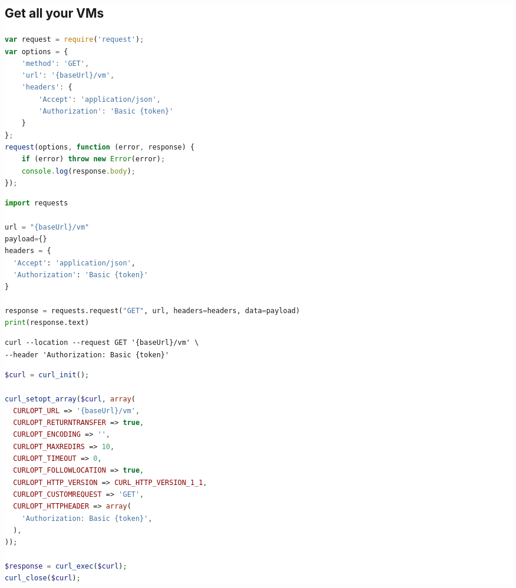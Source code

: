 














## Get all your VMs

```javascript
var request = require('request');
var options = {
    'method': 'GET',
    'url': '{baseUrl}/vm',
    'headers': {
        'Accept': 'application/json',
        'Authorization': 'Basic {token}'
    }
};
request(options, function (error, response) {
    if (error) throw new Error(error);
    console.log(response.body);
});

```

```python
import requests

url = "{baseUrl}/vm"
payload={}
headers = {
  'Accept': 'application/json',
  'Authorization': 'Basic {token}'
}

response = requests.request("GET", url, headers=headers, data=payload)
print(response.text)
```

```shell
curl --location --request GET '{baseUrl}/vm' \
--header 'Authorization: Basic {token}'
```

```php
$curl = curl_init();

curl_setopt_array($curl, array(
  CURLOPT_URL => '{baseUrl}/vm',
  CURLOPT_RETURNTRANSFER => true,
  CURLOPT_ENCODING => '',
  CURLOPT_MAXREDIRS => 10,
  CURLOPT_TIMEOUT => 0,
  CURLOPT_FOLLOWLOCATION => true,
  CURLOPT_HTTP_VERSION => CURL_HTTP_VERSION_1_1,
  CURLOPT_CUSTOMREQUEST => 'GET',
  CURLOPT_HTTPHEADER => array(
    'Authorization: Basic {token}',
  ),
));

$response = curl_exec($curl);
curl_close($curl);
```
